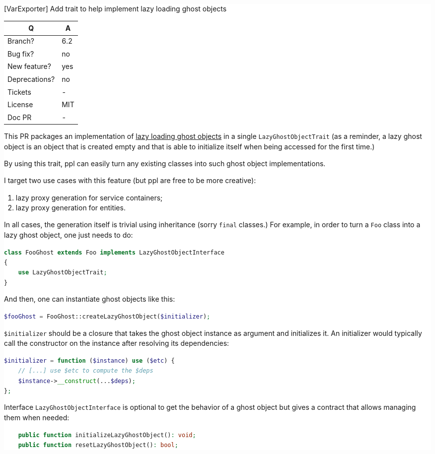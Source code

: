 [VarExporter] Add trait to help implement lazy loading ghost objects

| Q             | A
| ------------- | ---
| Branch?       | 6.2
| Bug fix?      | no
| New feature?  | yes
| Deprecations? | no
| Tickets       | -
| License       | MIT
| Doc PR        | -

This PR packages an implementation of [lazy loading ghost objects](https://www.martinfowler.com/eaaCatalog/lazyLoad.html) in a single `LazyGhostObjectTrait` (as a reminder, a lazy ghost object is an object that is created empty and that is able to initialize itself when being accessed for the first time.)

By using this trait, ppl can easily turn any existing classes into such ghost object implementations.

I target two use cases with this feature (but ppl are free to be more creative):
1. lazy proxy generation for service containers;
2. lazy proxy generation for entities.

In all cases, the generation itself is trivial using inheritance (sorry `final` classes.) For example, in order to turn a `Foo` class into a lazy ghost object, one just needs to do:
```php
class FooGhost extends Foo implements LazyGhostObjectInterface
{
    use LazyGhostObjectTrait;
}
```

And then, one can instantiate ghost objects like this:
```php
$fooGhost = FooGhost::createLazyGhostObject($initializer);
```

`$initializer` should be a closure that takes the ghost object instance as argument and initializes it. An initializer would typically call the constructor on the instance after resolving its dependencies:
```php
$initializer = function ($instance) use ($etc) {
    // [...] use $etc to compute the $deps
    $instance->__construct(...$deps);
};
```

Interface `LazyGhostObjectInterface` is optional to get the behavior of a ghost object but gives a contract that allows managing them when needed:
```php
    public function initializeLazyGhostObject(): void;
    public function resetLazyGhostObject(): bool;
```


[1]:  https://lore.kernel.org/lkml/20181029221037.87724-1-dancol@google.com/
[2]:  https://lore.kernel.org/lkml/874lbtjvtd.fsf@oldenburg2.str.redhat.com/
[3]:  https://lore.kernel.org/lkml/20181204132604.aspfupwjgjx6fhva@brauner.io/
[4]:  https://lore.kernel.org/lkml/20181203180224.fkvw4kajtbvru2ku@brauner.io/
[5]:  https://lore.kernel.org/lkml/20181121213946.GA10795@mail.hallyn.com/
[6]:  https://lore.kernel.org/lkml/20181120103111.etlqp7zop34v6nv4@brauner.io/
[7]:  https://lore.kernel.org/lkml/36323361-90BD-41AF-AB5B-EE0D7BA02C21@amacapital.net/
[8]:  https://lore.kernel.org/lkml/87tvjxp8pc.fsf@xmission.com/
[9]:  https://asciinema.org/a/IQjuCHew6bnq1cr78yuMv16cy
[11]: https://lore.kernel.org/lkml/F53D6D38-3521-4C20-9034-5AF447DF62FF@amacapital.net/
[12]: https://lore.kernel.org/lkml/87zhtjn8ck.fsf@xmission.com/
[13]: https://lore.kernel.org/lkml/871s6u9z6u.fsf@xmission.com/
[14]: https://lore.kernel.org/lkml/20181206231742.xxi4ghn24z4h2qki@brauner.io/
[15]: https://lore.kernel.org/lkml/20181207003124.GA11160@mail.hallyn.com/
[16]: https://lore.kernel.org/lkml/20181207015423.4miorx43l3qhppfz@brauner.io/
[17]: https://lore.kernel.org/lkml/CAGXu5jL8PciZAXvOvCeCU3wKUEB_dU-O3q0tDw4uB_ojMvDEew@mail.gmail.com/
[18]: https://lore.kernel.org/lkml/20181206222746.GB9224@mail.hallyn.com/
[19]: https://lore.kernel.org/lkml/20181208054059.19813-1-christian@brauner.io/
[20]: https://lore.kernel.org/lkml/8736rebl9s.fsf@oldenburg.str.redhat.com/
[21]: https://lore.kernel.org/lkml/20181228152012.dbf0508c2508138efc5f2bbe@linux-foundation.org/
[22]: https://lore.kernel.org/lkml/20181228233725.722tdfgijxcssg76@brauner.io/
[23]: https://lwn.net/Articles/773459/
[24]: https://lore.kernel.org/lkml/8736rebl9s.fsf@oldenburg.str.redhat.com/
[25]: https://lore.kernel.org/lkml/CAK8P3a0ej9NcJM8wXNPbcGUyOUZYX+VLoDFdbenW3s3114oQZw@mail.gmail.com/